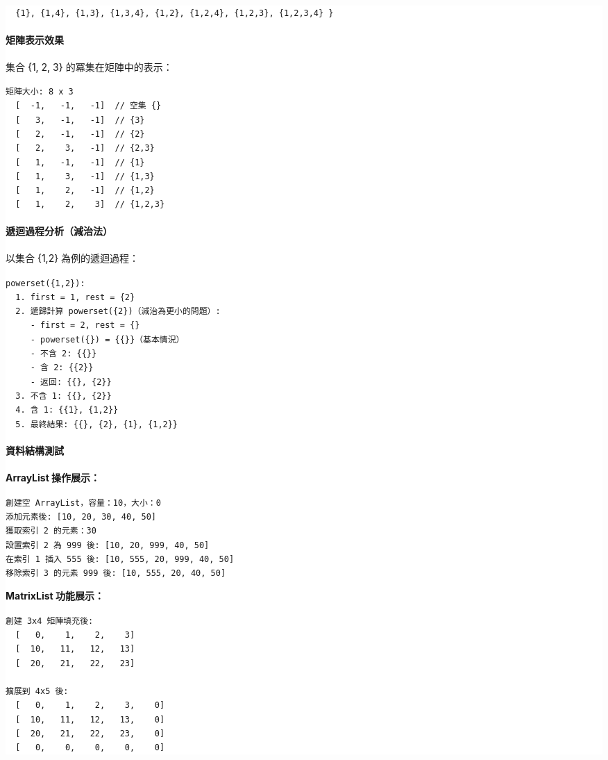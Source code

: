 ```
  {1}, {1,4}, {1,3}, {1,3,4}, {1,2}, {1,2,4}, {1,2,3}, {1,2,3,4} }
```

#### 矩陣表示效果
集合 {1, 2, 3} 的冪集在矩陣中的表示：
```
矩陣大小: 8 x 3
  [  -1,   -1,   -1]  // 空集 {}
  [   3,   -1,   -1]  // {3}
  [   2,   -1,   -1]  // {2}
  [   2,    3,   -1]  // {2,3}
  [   1,   -1,   -1]  // {1}
  [   1,    3,   -1]  // {1,3}
  [   1,    2,   -1]  // {1,2}
  [   1,    2,    3]  // {1,2,3}
```

#### 遞迴過程分析（減治法）
以集合 {1,2} 為例的遞迴過程：
```
powerset({1,2}):
  1. first = 1, rest = {2}
  2. 遞歸計算 powerset({2})（減治為更小的問題）:
     - first = 2, rest = {}
     - powerset({}) = {{}}（基本情況）
     - 不含 2: {{}}
     - 含 2: {{2}}
     - 返回: {{}, {2}}
  3. 不含 1: {{}, {2}}
  4. 含 1: {{1}, {1,2}}
  5. 最終結果: {{}, {2}, {1}, {1,2}}
```

#### 資料結構測試
**ArrayList 操作展示：**
```
創建空 ArrayList，容量：10，大小：0
添加元素後: [10, 20, 30, 40, 50]
獲取索引 2 的元素：30
設置索引 2 為 999 後: [10, 20, 999, 40, 50]
在索引 1 插入 555 後: [10, 555, 20, 999, 40, 50]
移除索引 3 的元素 999 後: [10, 555, 20, 40, 50]
```

**MatrixList 功能展示：**
```
創建 3x4 矩陣填充後:
  [   0,    1,    2,    3]
  [  10,   11,   12,   13]
  [  20,   21,   22,   23]

擴展到 4x5 後:
  [   0,    1,    2,    3,    0]
  [  10,   11,   12,   13,    0]
  [  20,   21,   22,   23,    0]
  [   0,    0,    0,    0,    0]
```
